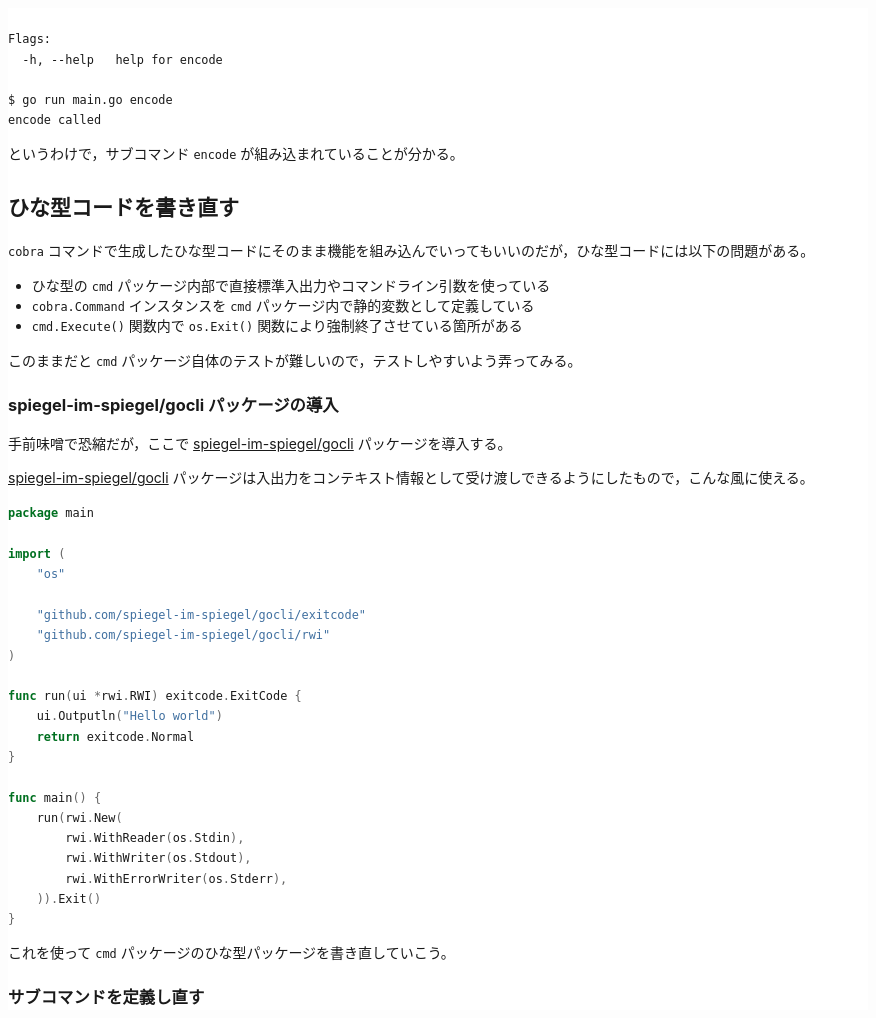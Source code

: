 ```

Flags:
  -h, --help   help for encode

$ go run main.go encode
encode called
```

というわけで，サブコマンド `encode` が組み込まれていることが分かる。

## ひな型コードを書き直す

`cobra` コマンドで生成したひな型コードにそのまま機能を組み込んでいってもいいのだが，ひな型コードには以下の問題がある。

- ひな型の `cmd` パッケージ内部で直接標準入出力やコマンドライン引数を使っている
- `cobra.Command` インスタンスを `cmd` パッケージ内で静的変数として定義している
- `cmd.Execute()` 関数内で `os.Exit()` 関数により強制終了させている箇所がある

このままだと `cmd` パッケージ自体のテストが難しいので，テストしやすいよう弄ってみる。

### spiegel-im-spiegel/gocli パッケージの導入

手前味噌で恐縮だが，ここで [spiegel-im-spiegel/gocli] パッケージを導入する。

[spiegel-im-spiegel/gocli] パッケージは入出力をコンテキスト情報として受け渡しできるようにしたもので，こんな風に使える。

```go
package main

import (
    "os"

    "github.com/spiegel-im-spiegel/gocli/exitcode"
    "github.com/spiegel-im-spiegel/gocli/rwi"
)

func run(ui *rwi.RWI) exitcode.ExitCode {
    ui.Outputln("Hello world")
    return exitcode.Normal
}

func main() {
    run(rwi.New(
        rwi.WithReader(os.Stdin),
        rwi.WithWriter(os.Stdout),
        rwi.WithErrorWriter(os.Stderr),
    )).Exit()
}
```

これを使って `cmd` パッケージのひな型パッケージを書き直していこう。

### サブコマンドを定義し直す


[Go]: https://golang.org/ "The Go Programming Language"
[flag]: https://golang.org/pkg/flag/ "flag - The Go Programming Language"
[Cobra]: https://cobra.dev/ "Cobra.Dev"
[spf13/cobra]: https://github.com/spf13/cobra "spf13/cobra: A Commander for modern Go CLI interactions"
[spf13/pflag]: https://github.com/spf13/pflag "spf13/pflag: Drop-in replacement for Go's flag package, implementing POSIX/GNU-style --flags."
[spf13/viper]: https://github.com/spf13/viper "spf13/viper: Go configuration with fangs"
[spiegel-im-spiegel/gocli]: https://github.com/spiegel-im-spiegel/gocli "spiegel-im-spiegel/gocli: Minimal Packages for Command-Line Interface"